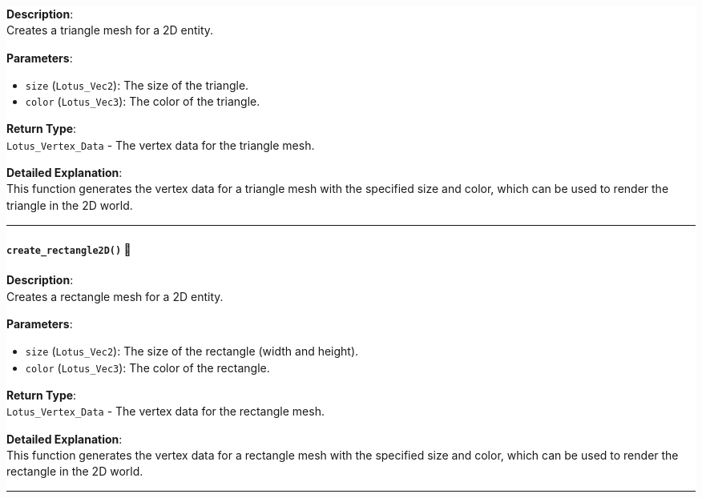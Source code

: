 **Description**:  
Creates a triangle mesh for a 2D entity.

**Parameters**:  
- `size` (`Lotus_Vec2`): The size of the triangle.
- `color` (`Lotus_Vec3`): The color of the triangle.

**Return Type**:  
`Lotus_Vertex_Data` - The vertex data for the triangle mesh.

**Detailed Explanation**:  
This function generates the vertex data for a triangle mesh with the specified size and color, which can be used to render the triangle in the 2D world.

---

<a id="create_rectangle2D"></a>
#### **`create_rectangle2D()`** 🪷

**Description**:  
Creates a rectangle mesh for a 2D entity.

**Parameters**:  
- `size` (`Lotus_Vec2`): The size of the rectangle (width and height).
- `color` (`Lotus_Vec3`): The color of the rectangle.

**Return Type**:  
`Lotus_Vertex_Data` - The vertex data for the rectangle mesh.

**Detailed Explanation**:  
This function generates the vertex data for a rectangle mesh with the specified size and color, which can be used to render the rectangle in the 2D world.

---